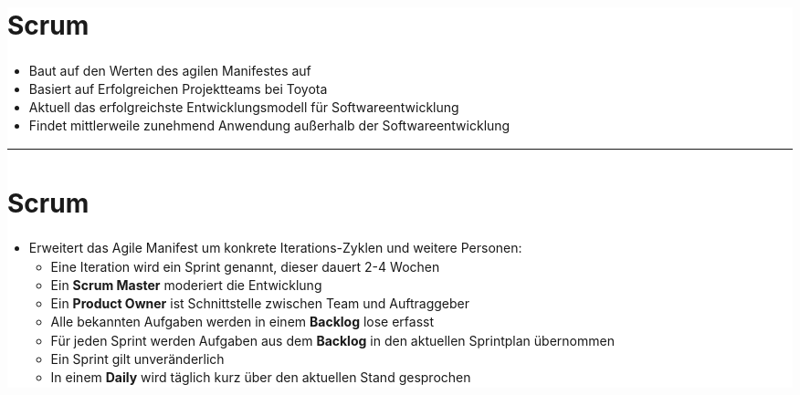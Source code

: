
# Scrum

- Baut auf den Werten des agilen Manifestes auf
- Basiert auf Erfolgreichen Projektteams bei Toyota
- Aktuell das erfolgreichste Entwicklungsmodell für Softwareentwicklung
- Findet mittlerweile zunehmend Anwendung außerhalb der Softwareentwicklung

---

# Scrum

- Erweitert das Agile Manifest um konkrete Iterations-Zyklen und weitere Personen:
    - Eine Iteration wird ein Sprint genannt, dieser dauert 2-4 Wochen
    - Ein **Scrum Master** moderiert die Entwicklung
    - Ein **Product Owner** ist Schnittstelle zwischen Team und Auftraggeber
    - Alle bekannten Aufgaben werden in einem **Backlog** lose erfasst
    - Für jeden Sprint werden Aufgaben aus dem **Backlog** in den aktuellen Sprintplan übernommen
    - Ein Sprint gilt unveränderlich
    - In einem **Daily** wird täglich kurz über den aktuellen Stand gesprochen
